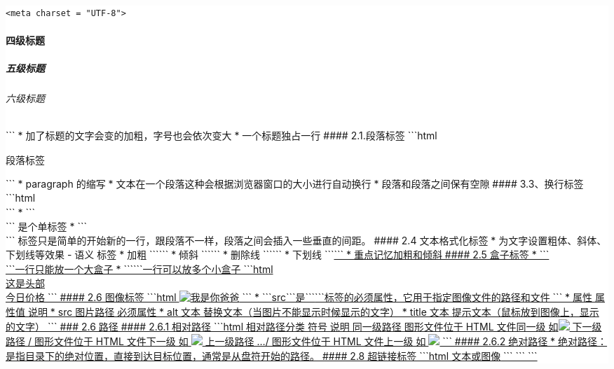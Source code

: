 ```<meta charset = "UTF-8">```
    <h4> 四级标题</h4>
    <h5> 五级标题</h5>
    <h6> 六级标题</h6>
</body>
```
* 加了标题的文字会变的加粗，字号也会依次变大
* 一个标题独占一行
#### 2.1.段落标签
```html
<P>段落标签</p>
```
* paragraph 的缩写
* 文本在一个段落这种会根据浏览器窗口的大小进行自动换行
* 段落和段落之间保有空隙
#### 3.3、换行标签
```html
<br />
```
* ```<br/>``` 是个单标签
* ```<br/>``` 标签只是简单的开始新的一行，跟段落不一样，段落之间会插入一些垂直的间距。
#### 2.4 文本格式化标签
* 为文字设置粗体、斜体、下划线等效果
- 语义    标签
* 加粗     ```<strong></strong>```
* 倾斜     ```<em></em>```
* 删除线   ```<del></del>```
* 下划线   ```<ins></int>```
* 重点记忆加粗和倾斜
#### 2.5 盒子标签
* ```<div></div>```一行只能放一个大盒子
* ```<span></span>```一行可以放多个小盒子
```html
<div>这是头部</div>
<span>今日价格</span>
```
#### 2.6 图像标签
```html
<img src="pink1.png" alt="我是你爸爸" title="我是你爸爸"/>
```
* ```src```是```<img>```标签的必须属性，它用于指定图像文件的路径和文件
```
* 属性	属性值	说明
* src	图片路径	必须属性
* alt	文本	替换文本（当图片不能显示时候显示的文字）
* title	文本	提示文本（鼠标放到图像上，显示的文字）
```
### 2.6 路径
#### 2.6.1 相对路径
```html
相对路径分类	符号	说明
同一级路径		图形文件位于 HTML 文件同一级 如<img src="1.png">
下一级路径	/	图形文件位于 HTML 文件下一级 如 <img src="images/1.png">
上一级路径	…/	图形文件位于 HTML 文件上一级 如 <img src="../1.png">
```
#### 2.6.2 绝对路径
* 绝对路径：是指目录下的绝对位置，直接到达目标位置，通常是从盘符开始的路径。
#### 2.8 超链接标签
```html
<a href="跳转目标" target="目标窗口的弹出方式">文本或图像</a>
```
```
```